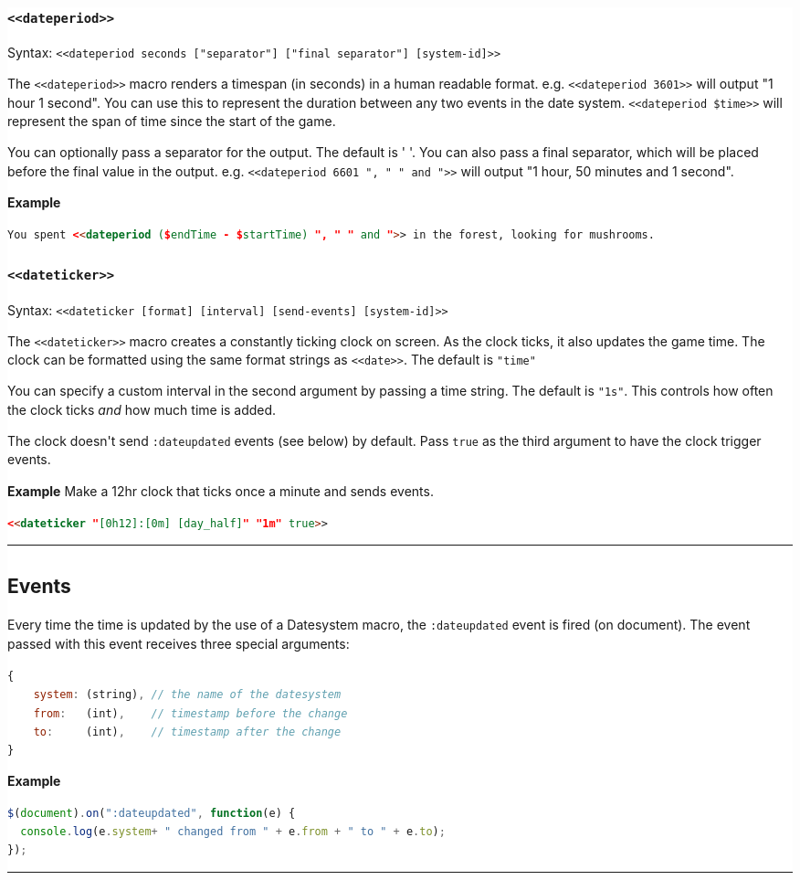 ### `<<dateperiod>>`

Syntax: `<<dateperiod seconds ["separator"] ["final separator"] [system-id]>>`

The `<<dateperiod>>` macro renders a timespan (in seconds) in a human readable format. e.g. `<<dateperiod 3601>>` will output "1 hour 1 second". You can use this to represent the duration between any two events in the date system. `<<dateperiod $time>>` will represent the span of time since the start of the game.

You can optionally pass a separator for the output. The default is ' '. You can also pass a final separator, which will be placed before the final value in the output. e.g. `<<dateperiod 6601 ", " " and ">>` will output "1 hour, 50 minutes and 1 second".

**Example**
```html
You spent <<dateperiod ($endTime - $startTime) ", " " and ">> in the forest, looking for mushrooms.
```

### `<<dateticker>>`

Syntax: `<<dateticker [format] [interval] [send-events] [system-id]>>`

The `<<dateticker>>` macro creates a constantly ticking clock on screen. As the clock ticks, it also updates the game time. The clock can be formatted using the same format strings as `<<date>>`. The default is `"time"`

You can specify a custom interval in the second argument by passing a time string. The default is `"1s"`. This controls how often the clock ticks *and* how much time is added.

The clock doesn't send `:dateupdated` events (see below) by default. Pass `true` as the third argument to have the clock trigger events.

**Example**
Make a 12hr clock that ticks once a minute and sends events.
```html
<<dateticker "[0h12]:[0m] [day_half]" "1m" true>>
```

---
## Events

Every time the time is updated by the use of a Datesystem macro, the `:dateupdated` event is fired (on document). The event passed with this event receives three special arguments:
```js
{
    system: (string), // the name of the datesystem
    from:   (int),    // timestamp before the change
    to:     (int),    // timestamp after the change
}
```

**Example**
```js
$(document).on(":dateupdated", function(e) {
  console.log(e.system+ " changed from " + e.from + " to " + e.to); 
});
```

---